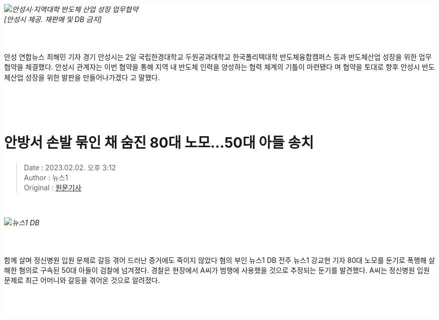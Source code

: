 <img src="https://imgnews.pstatic.net/image/001/2023/02/02/AKR20230202122200061_01_i_P4_20230202151239011.jpg?type=w647" id="img1"></img><em class="img_desc">안성시·지역대학 반도체 산업 성장 업무협약<br/>[안성시 제공. 재판매 및 DB 금지]</em>  
<br/><br/>  
  
안성 연합뉴스 최해민 기자 경기 안성시는 2일 국립한경대학교 두원공과대학교 한국폴리텍대학 반도체융합캠퍼스 등과 반도체산업 성장을 위한 업무협약을 체결했다.
안성시 관계자는 이번 협약을 통해 지역 내 반도체 인력을 양성하는 협력 체계의 기틀이 마련됐다 며 협약을 토대로 향후 안성시 반도체산업 성장을 위한 발판을 만들어나가겠다 고 말했다.  
<br/><br/><br/>  

  
# 안방서 손발 묶인 채 숨진 80대 노모…50대 아들 송치  
  
> Date : 2023.02.02. 오후 3:12  
> Author : 뉴스1  
> Original : [원문기사](https://n.news.naver.com/mnews/article/421/0006609062?sid=102)  
<br/>  
  
<img src="https://imgnews.pstatic.net/image/421/2023/02/02/0006609062_001_20230202151227659.jpg?type=w647" id="img1"></img><em class="img_desc">뉴스1 DB</em>  
<br/><br/>  
  
함께 살며 정신병원 입원 문제로 갈등 겪어 드러난 증거에도 죽이지 않았다 혐의 부인 뉴스1 DB 전주 뉴스1 강교현 기자 80대 노모를 둔기로 폭행해 살해한 혐의로 구속된 50대 아들이 검찰에 넘겨졌다.
경찰은 현장에서 A씨가 범행에 사용했을 것으로 추정되는 둔기를 발견했다.
A씨는 정신병원 입원 문제로 최근 어머니와 갈등을 겪어온 것으로 알려졌다.  
<br/><br/><br/>  


